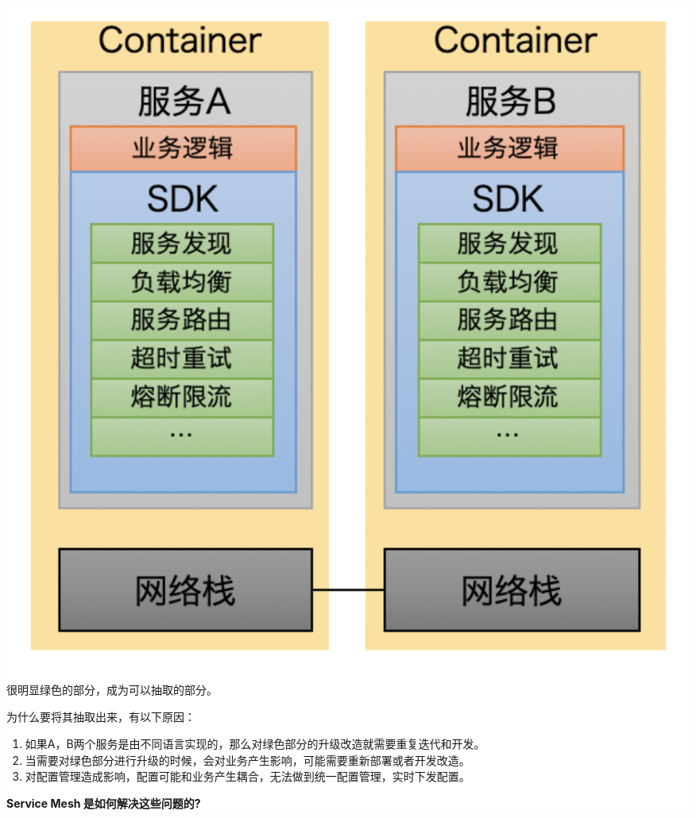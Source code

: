 ![image-20220504205615899](img/image-20220504205615899.png)

很明显绿色的部分，成为可以抽取的部分。

为什么要将其抽取出来，有以下原因：

1. 如果A，B两个服务是由不同语言实现的，那么对绿色部分的升级改造就需要重复迭代和开发。
2. 当需要对绿色部分进行升级的时候，会对业务产生影响，可能需要重新部署或者开发改造。
3. 对配置管理造成影响，配置可能和业务产生耦合，无法做到统一配置管理，实时下发配置。

**Service Mesh 是如何解决这些问题的?**
